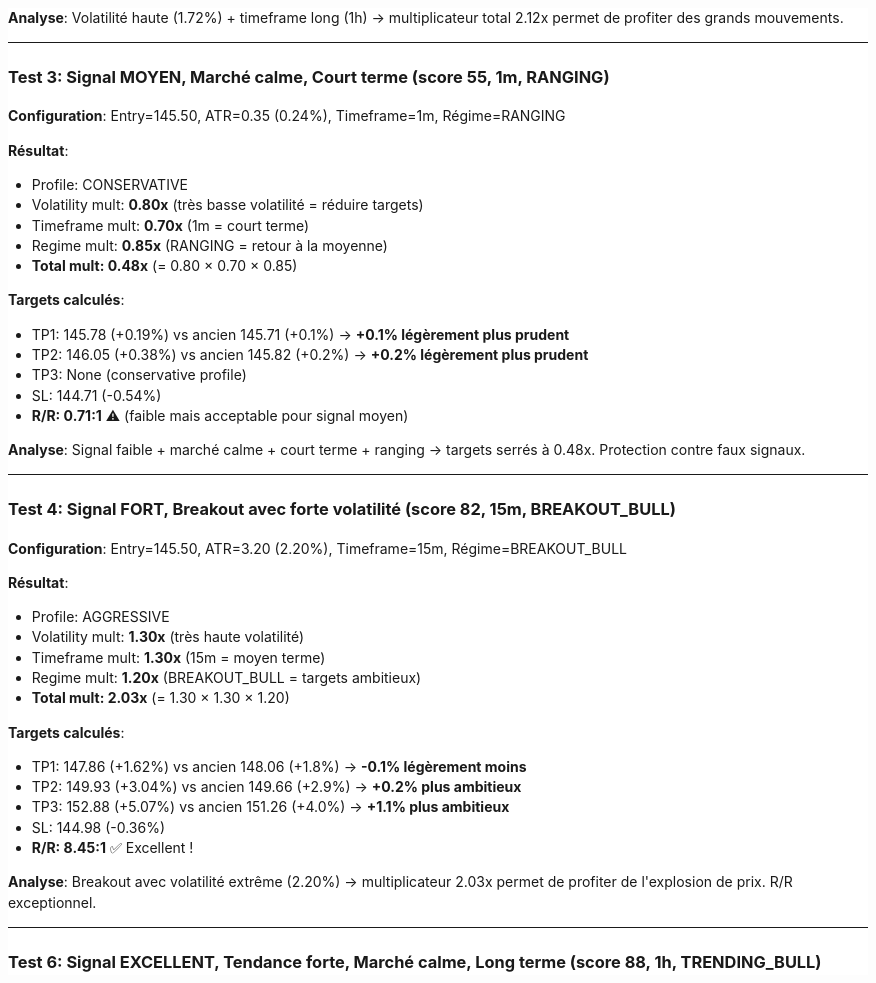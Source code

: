**Analyse**: Volatilité haute (1.72%) + timeframe long (1h) → multiplicateur total 2.12x permet de profiter des grands mouvements.

---

### Test 3: Signal MOYEN, Marché calme, Court terme (score 55, 1m, RANGING)

**Configuration**: Entry=145.50, ATR=0.35 (0.24%), Timeframe=1m, Régime=RANGING

**Résultat**:
- Profile: CONSERVATIVE
- Volatility mult: **0.80x** (très basse volatilité = réduire targets)
- Timeframe mult: **0.70x** (1m = court terme)
- Regime mult: **0.85x** (RANGING = retour à la moyenne)
- **Total mult: 0.48x** (= 0.80 × 0.70 × 0.85)

**Targets calculés**:
- TP1: 145.78 (+0.19%) vs ancien 145.71 (+0.1%) → **+0.1% légèrement plus prudent**
- TP2: 146.05 (+0.38%) vs ancien 145.82 (+0.2%) → **+0.2% légèrement plus prudent**
- TP3: None (conservative profile)
- SL: 144.71 (-0.54%)
- **R/R: 0.71:1** ⚠️ (faible mais acceptable pour signal moyen)

**Analyse**: Signal faible + marché calme + court terme + ranging → targets serrés à 0.48x. Protection contre faux signaux.

---

### Test 4: Signal FORT, Breakout avec forte volatilité (score 82, 15m, BREAKOUT_BULL)

**Configuration**: Entry=145.50, ATR=3.20 (2.20%), Timeframe=15m, Régime=BREAKOUT_BULL

**Résultat**:
- Profile: AGGRESSIVE
- Volatility mult: **1.30x** (très haute volatilité)
- Timeframe mult: **1.30x** (15m = moyen terme)
- Regime mult: **1.20x** (BREAKOUT_BULL = targets ambitieux)
- **Total mult: 2.03x** (= 1.30 × 1.30 × 1.20)

**Targets calculés**:
- TP1: 147.86 (+1.62%) vs ancien 148.06 (+1.8%) → **-0.1% légèrement moins**
- TP2: 149.93 (+3.04%) vs ancien 149.66 (+2.9%) → **+0.2% plus ambitieux**
- TP3: 152.88 (+5.07%) vs ancien 151.26 (+4.0%) → **+1.1% plus ambitieux**
- SL: 144.98 (-0.36%)
- **R/R: 8.45:1** ✅ Excellent !

**Analyse**: Breakout avec volatilité extrême (2.20%) → multiplicateur 2.03x permet de profiter de l'explosion de prix. R/R exceptionnel.

---

### Test 6: Signal EXCELLENT, Tendance forte, Marché calme, Long terme (score 88, 1h, TRENDING_BULL)
